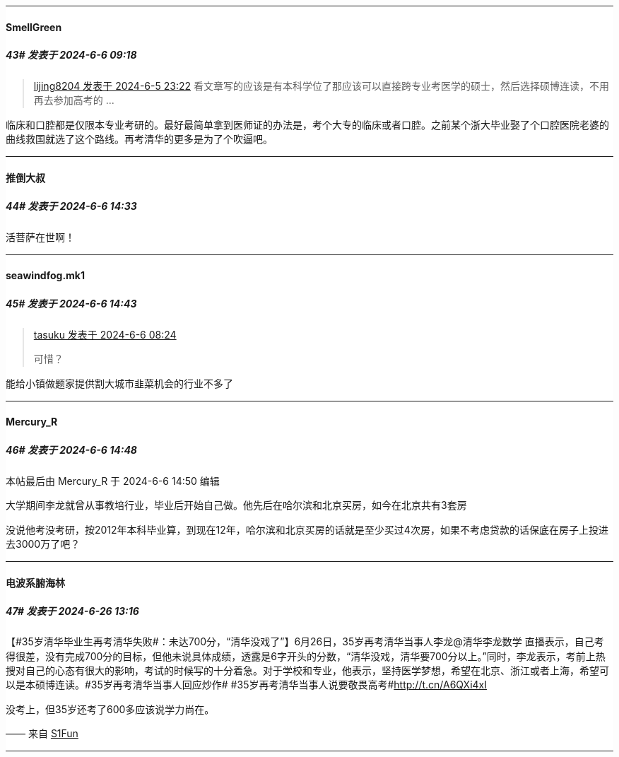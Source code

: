 
*****

####  SmellGreen  
##### 43#       发表于 2024-6-6 09:18

<blockquote><a href="httphttps://bbs.saraba1st.com/2b/forum.php?mod=redirect&amp;goto=findpost&amp;pid=65125973&amp;ptid=2186321" target="_blank">lijing8204 发表于 2024-6-5 23:22</a>
看文章写的应该是有本科学位了那应该可以直接跨专业考医学的硕士，然后选择硕博连读，不用再去参加高考的 ...</blockquote>
临床和口腔都是仅限本专业考研的。最好最简单拿到医师证的办法是，考个大专的临床或者口腔。之前某个浙大毕业娶了个口腔医院老婆的曲线救国就选了这个路线。再考清华的更多是为了个吹逼吧。


*****

####  推倒大叔  
##### 44#       发表于 2024-6-6 14:33

活菩萨在世啊！


*****

####  seawindfog.mk1  
##### 45#       发表于 2024-6-6 14:43

<blockquote><a href="httphttps://bbs.saraba1st.com/2b/forum.php?mod=redirect&amp;goto=findpost&amp;pid=65127384&amp;ptid=2186321" target="_blank">tasuku 发表于 2024-6-6 08:24</a>

可惜？</blockquote>
能给小镇做题家提供割大城市韭菜机会的行业不多了


*****

####  Mercury_R  
##### 46#       发表于 2024-6-6 14:48

 本帖最后由 Mercury_R 于 2024-6-6 14:50 编辑 

大学期间李龙就曾从事教培行业，毕业后开始自己做。他先后在哈尔滨和北京买房，如今在北京共有3套房

没说他考没考研，按2012年本科毕业算，到现在12年，哈尔滨和北京买房的话就是至少买过4次房，如果不考虑贷款的话保底在房子上投进去3000万了吧？

*****

####  电波系腑海林  
##### 47#       发表于 2024-6-26 13:16

【#35岁清华毕业生再考清华失败#：未达700分，“清华没戏了”】6月26日，35岁再考清华当事人李龙@清华李龙数学 直播表示，自己考得很差，没有完成700分的目标，但他未说具体成绩，透露是6字开头的分数，“清华没戏，清华要700分以上。”同时，李龙表示，考前上热搜对自己的心态有很大的影响，考试的时候写的十分着急。对于学校和专业，他表示，坚持医学梦想，希望在北京、浙江或者上海，希望可以是本硕博连读。#35岁再考清华当事人回应炒作# #35岁再考清华当事人说要敬畏高考#http://t.cn/A6QXi4xI

没考上，但35岁还考了600多应该说学力尚在。

—— 来自 [S1Fun](https://s1fun.koalcat.com)

*****
